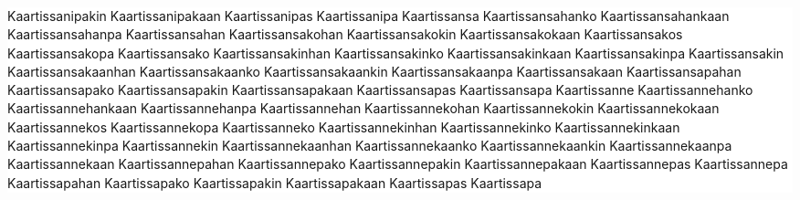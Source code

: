 Kaartissanipakin
Kaartissanipakaan
Kaartissanipas
Kaartissanipa
Kaartissansa
Kaartissansahanko
Kaartissansahankaan
Kaartissansahanpa
Kaartissansahan
Kaartissansakohan
Kaartissansakokin
Kaartissansakokaan
Kaartissansakos
Kaartissansakopa
Kaartissansako
Kaartissansakinhan
Kaartissansakinko
Kaartissansakinkaan
Kaartissansakinpa
Kaartissansakin
Kaartissansakaanhan
Kaartissansakaanko
Kaartissansakaankin
Kaartissansakaanpa
Kaartissansakaan
Kaartissansapahan
Kaartissansapako
Kaartissansapakin
Kaartissansapakaan
Kaartissansapas
Kaartissansapa
Kaartissanne
Kaartissannehanko
Kaartissannehankaan
Kaartissannehanpa
Kaartissannehan
Kaartissannekohan
Kaartissannekokin
Kaartissannekokaan
Kaartissannekos
Kaartissannekopa
Kaartissanneko
Kaartissannekinhan
Kaartissannekinko
Kaartissannekinkaan
Kaartissannekinpa
Kaartissannekin
Kaartissannekaanhan
Kaartissannekaanko
Kaartissannekaankin
Kaartissannekaanpa
Kaartissannekaan
Kaartissannepahan
Kaartissannepako
Kaartissannepakin
Kaartissannepakaan
Kaartissannepas
Kaartissannepa
Kaartissapahan
Kaartissapako
Kaartissapakin
Kaartissapakaan
Kaartissapas
Kaartissapa